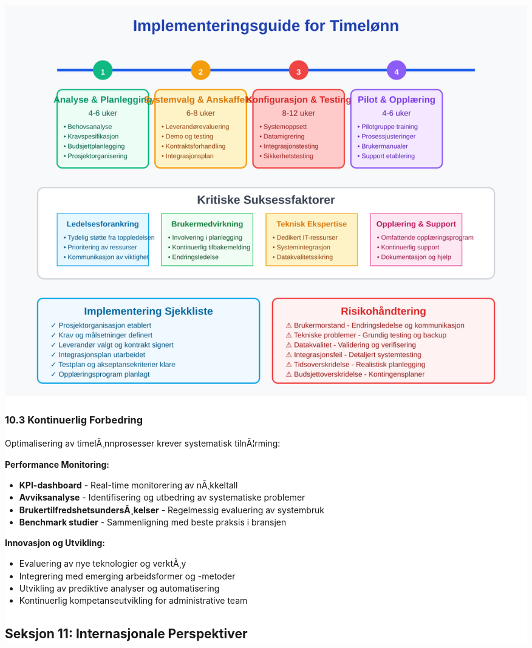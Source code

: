 ![timelonn-implementering.svg](timelonn-implementering.svg)

### 10.3 Kontinuerlig Forbedring

Optimalisering av timelÃ¸nnprosesser krever systematisk tilnÃ¦rming:

**Performance Monitoring:**
* **KPI-dashboard** - Real-time monitorering av nÃ¸kkeltall
* **Avviksanalyse** - Identifisering og utbedring av systematiske problemer
* **BrukertilfredshetsundersÃ¸kelser** - Regelmessig evaluering av systembruk
* **Benchmark studier** - Sammenligning med beste praksis i bransjen

**Innovasjon og Utvikling:**
* Evaluering av nye teknologier og verktÃ¸y
* Integrering med emerging arbeidsformer og -metoder
* Utvikling av prediktive analyser og automatisering
* Kontinuerlig kompetanseutvikling for administrative team

## Seksjon 11: Internasjonale Perspektiver
